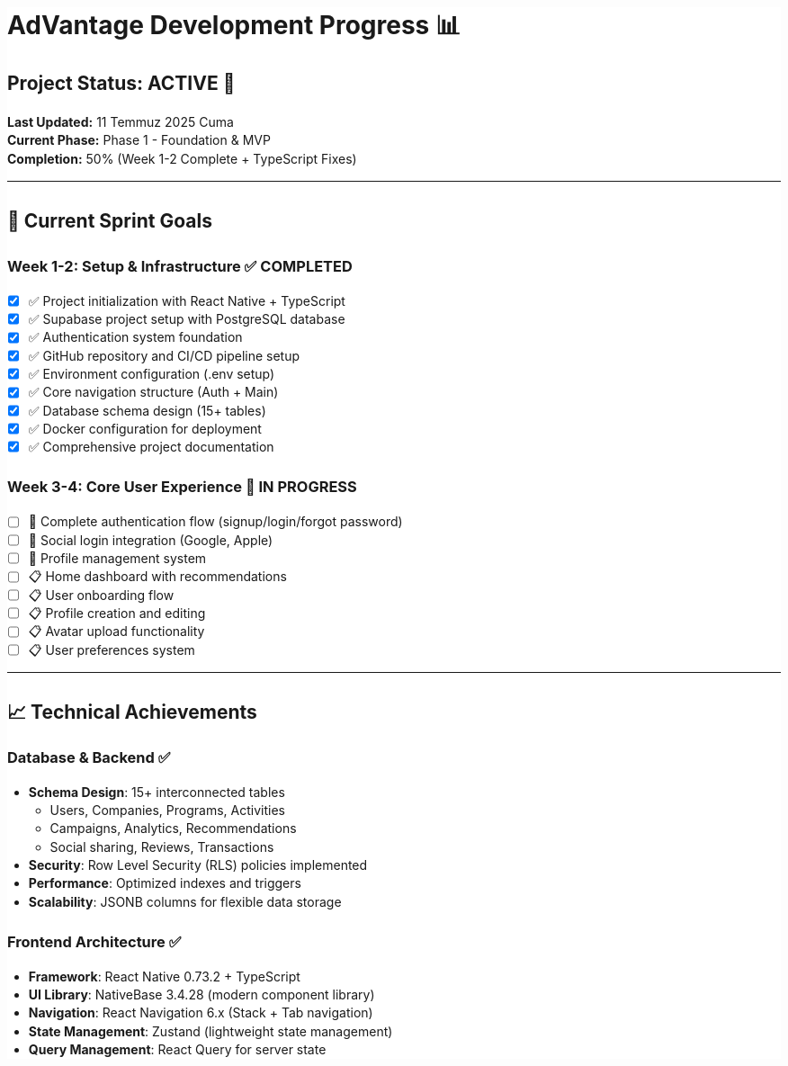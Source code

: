 # AdVantage Development Progress 📊

## Project Status: **ACTIVE** 🚀

**Last Updated:** 11 Temmuz 2025 Cuma  
**Current Phase:** Phase 1 - Foundation & MVP  
**Completion:** 50% (Week 1-2 Complete + TypeScript Fixes)

---

## 🎯 Current Sprint Goals

### **Week 1-2: Setup & Infrastructure** ✅ **COMPLETED**
- [x] ✅ Project initialization with React Native + TypeScript
- [x] ✅ Supabase project setup with PostgreSQL database
- [x] ✅ Authentication system foundation
- [x] ✅ GitHub repository and CI/CD pipeline setup
- [x] ✅ Environment configuration (.env setup)
- [x] ✅ Core navigation structure (Auth + Main)
- [x] ✅ Database schema design (15+ tables)
- [x] ✅ Docker configuration for deployment
- [x] ✅ Comprehensive project documentation

### **Week 3-4: Core User Experience** 🔄 **IN PROGRESS**
- [ ] 🔄 Complete authentication flow (signup/login/forgot password)
- [ ] 🔄 Social login integration (Google, Apple)
- [ ] 🔄 Profile management system
- [ ] 📋 Home dashboard with recommendations
- [ ] 📋 User onboarding flow
- [ ] 📋 Profile creation and editing
- [ ] 📋 Avatar upload functionality
- [ ] 📋 User preferences system

---

## 📈 Technical Achievements

### **Database & Backend** ✅
- **Schema Design**: 15+ interconnected tables
  - Users, Companies, Programs, Activities
  - Campaigns, Analytics, Recommendations
  - Social sharing, Reviews, Transactions
- **Security**: Row Level Security (RLS) policies implemented
- **Performance**: Optimized indexes and triggers
- **Scalability**: JSONB columns for flexible data storage

### **Frontend Architecture** ✅
- **Framework**: React Native 0.73.2 + TypeScript
- **UI Library**: NativeBase 3.4.28 (modern component library)
- **Navigation**: React Navigation 6.x (Stack + Tab navigation)
- **State Management**: Zustand (lightweight state management)
- **Query Management**: React Query for server state

